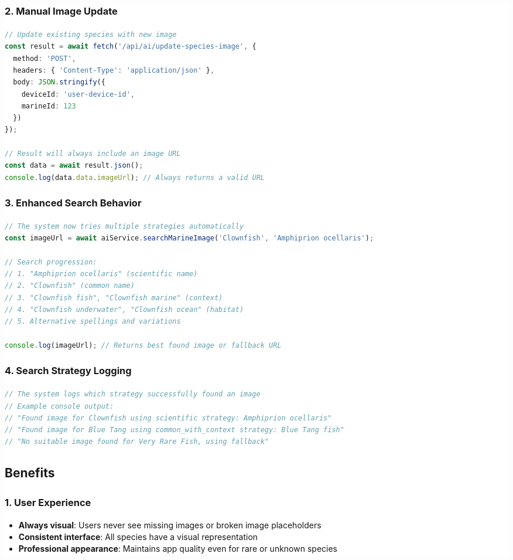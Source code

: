 ### 2. Manual Image Update

```typescript
// Update existing species with new image
const result = await fetch('/api/ai/update-species-image', {
  method: 'POST',
  headers: { 'Content-Type': 'application/json' },
  body: JSON.stringify({
    deviceId: 'user-device-id',
    marineId: 123
  })
});

// Result will always include an image URL
const data = await result.json();
console.log(data.data.imageUrl); // Always returns a valid URL
```

### 3. Enhanced Search Behavior

```typescript
// The system now tries multiple strategies automatically
const imageUrl = await aiService.searchMarineImage('Clownfish', 'Amphiprion ocellaris');

// Search progression:
// 1. "Amphiprion ocellaris" (scientific name)
// 2. "Clownfish" (common name)
// 3. "Clownfish fish", "Clownfish marine" (context)
// 4. "Clownfish underwater", "Clownfish ocean" (habitat)
// 5. Alternative spellings and variations

console.log(imageUrl); // Returns best found image or fallback URL
```

### 4. Search Strategy Logging

```typescript
// The system logs which strategy successfully found an image
// Example console output:
// "Found image for Clownfish using scientific strategy: Amphiprion ocellaris"
// "Found image for Blue Tang using common_with_context strategy: Blue Tang fish"
// "No suitable image found for Very Rare Fish, using fallback"
```

## Benefits

### 1. User Experience

- **Always visual**: Users never see missing images or broken image placeholders
- **Consistent interface**: All species have a visual representation
- **Professional appearance**: Maintains app quality even for rare or unknown species
